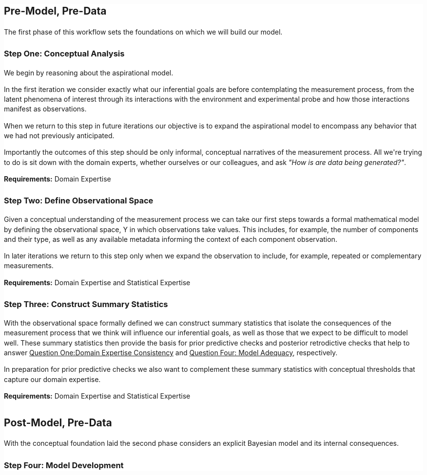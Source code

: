 ## Pre-Model, Pre-Data

The first phase of this workflow sets the foundations on which we will build our model.

### Step One: Conceptual Analysis

We begin by reasoning about the aspirational model.

In the first iteration we consider exactly what our inferential goals are before contemplating the measurement process, from the latent phenomena of interest through its interactions with the environment and experimental probe and how those interactions manifest as observations.

When we return to this step in future iterations our objective is to expand the aspirational model to encompass any behavior that we had not previously anticipated.

Importantly the outcomes of this step should be only informal, conceptual narratives of the measurement process. All we're trying to do is sit down with the domain experts, whether ourselves or our colleagues, and ask _"How is are data being generated?"_.

**Requirements:** Domain Expertise

### Step Two: Define Observational Space

Given a conceptual understanding of the measurement process we can take our first steps towards a formal mathematical model by defining the observational space, Y in which observations take values. This includes, for example, the number of components and their type, as well as any available metadata informing the context of each component observation.

In later iterations we return to this step only when we expand the observation to include, for example, repeated or complementary measurements.

**Requirements:** Domain Expertise and Statistical Expertise

### Step Three: Construct Summary Statistics

With the observational space formally defined we can construct summary statistics that isolate the consequences of the measurement process that we think will influence our inferential goals, as well as those that we expect to be difficult to model well. These summary statistics then provide the basis for prior predictive checks and posterior retrodictive checks that help to answer [Question One:Domain Expertise Consistency](https://betanalpha.github.io/assets/case_studies/principled_bayesian_workflow.html#sec:question_one) and [Question Four: Model Adequacy](https://betanalpha.github.io/assets/case_studies/principled_bayesian_workflow.html#sec:question_four), respectively.

In preparation for prior predictive checks we also want to complement these summary statistics with conceptual thresholds that capture our domain expertise.

**Requirements:** Domain Expertise and Statistical Expertise

## Post-Model, Pre-Data

With the conceptual foundation laid the second phase considers an explicit Bayesian model and its internal consequences.

### Step Four: Model Development
